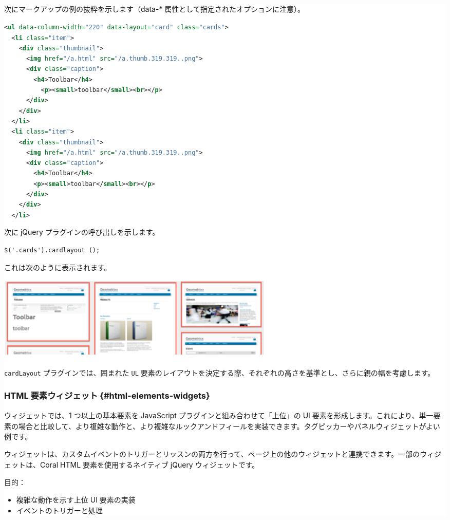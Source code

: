 次にマークアップの例の抜粋を示します（data-&#42; 属性として指定されたオプションに注意）。

```xml
<ul data-column-width="220" data-layout="card" class="cards">
  <li class="item">
    <div class="thumbnail">
      <img href="/a.html" src="/a.thumb.319.319..png">
      <div class="caption">
        <h4>Toolbar</h4>
          <p><small>toolbar</small><br></p>
      </div>
    </div>
  </li>
  <li class="item">
    <div class="thumbnail">
      <img href="/a.html" src="/a.thumb.319.319..png">
      <div class="caption">
        <h4>Toolbar</h4>
        <p><small>toolbar</small><br></p>
      </div>
    </div>
  </li>
```

次に jQuery プラグインの呼び出しを示します。

```
$('.cards').cardlayout ();
```

これは次のように表示されます。

![chlimage_1-86](assets/chlimage_1-86.png)

`cardLayout` プラグインでは、囲まれた `UL` 要素のレイアウトを決定する際、それぞれの高さを基準とし、さらに親の幅を考慮します。

### HTML 要素ウィジェット {#html-elements-widgets}

ウィジェットでは、1 つ以上の基本要素を JavaScript プラグインと組み合わせて「上位」の UI 要素を形成します。これにより、単一要素の場合と比較して、より複雑な動作と、より複雑なルックアンドフィールを実装できます。タグピッカーやパネルウィジェットがよい例です。

ウィジェットは、カスタムイベントのトリガーとリッスンの両方を行って、ページ上の他のウィジェットと連携できます。一部のウィジェットは、Coral HTML 要素を使用するネイティブ jQuery ウィジェットです。

目的：

* 複雑な動作を示す上位 UI 要素の実装
* イベントのトリガーと処理
